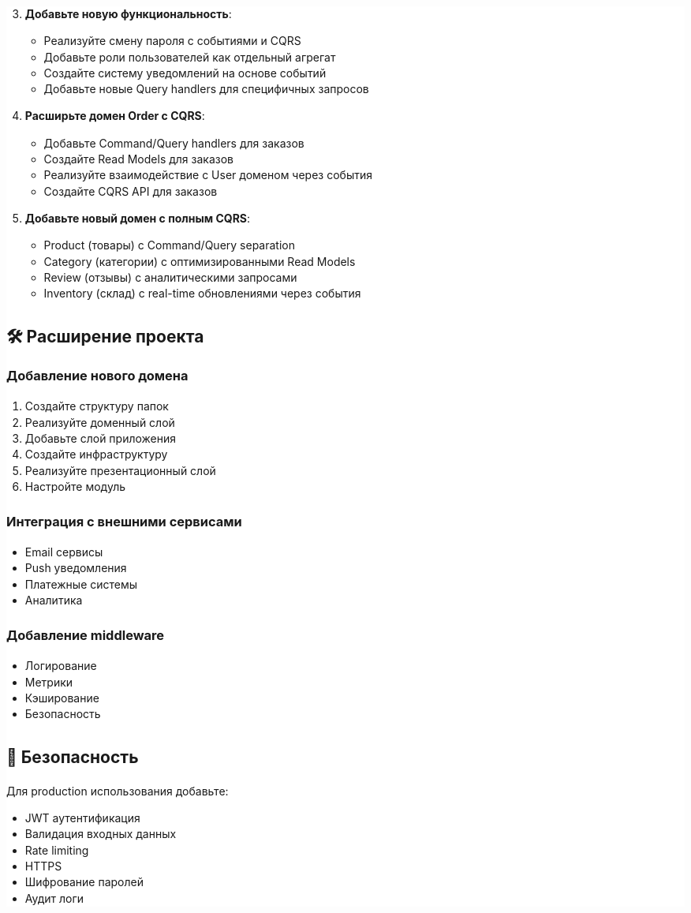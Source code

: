3. **Добавьте новую функциональность**:
   - Реализуйте смену пароля с событиями и CQRS
   - Добавьте роли пользователей как отдельный агрегат
   - Создайте систему уведомлений на основе событий
   - Добавьте новые Query handlers для специфичных запросов

4. **Расширьте домен Order с CQRS**:
   - Добавьте Command/Query handlers для заказов
   - Создайте Read Models для заказов
   - Реализуйте взаимодействие с User доменом через события
   - Создайте CQRS API для заказов

5. **Добавьте новый домен с полным CQRS**:
   - Product (товары) с Command/Query separation
   - Category (категории) с оптимизированными Read Models
   - Review (отзывы) с аналитическими запросами
   - Inventory (склад) с real-time обновлениями через события

## 🛠️ Расширение проекта

### Добавление нового домена

1. Создайте структуру папок
2. Реализуйте доменный слой
3. Добавьте слой приложения
4. Создайте инфраструктуру
5. Реализуйте презентационный слой
6. Настройте модуль

### Интеграция с внешними сервисами

- Email сервисы
- Push уведомления
- Платежные системы
- Аналитика

### Добавление middleware

- Логирование
- Метрики
- Кэширование
- Безопасность

## 🔐 Безопасность

Для production использования добавьте:

- JWT аутентификация
- Валидация входных данных
- Rate limiting
- HTTPS
- Шифрование паролей
- Аудит логи

